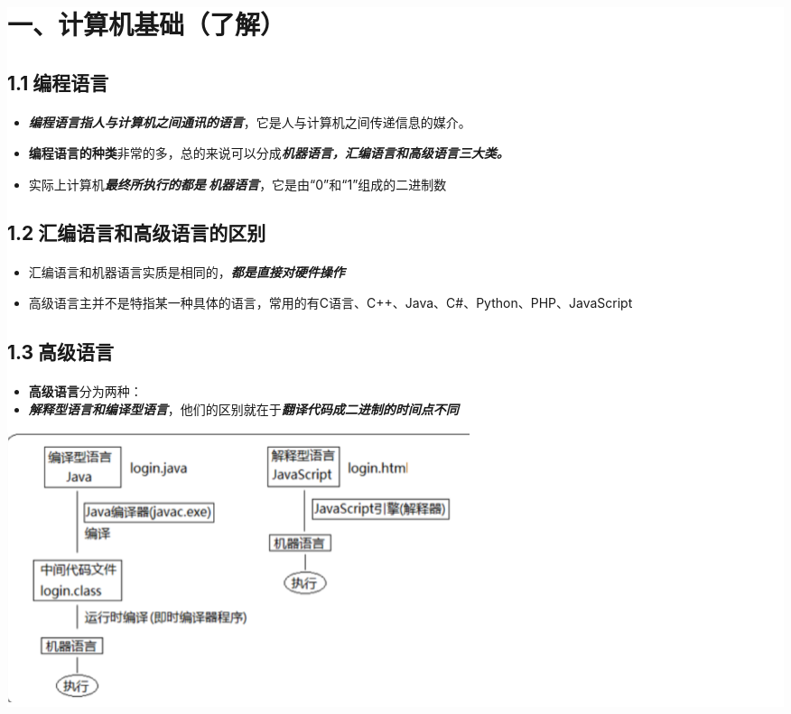 # 一、计算机基础（了解）

## 1.1 编程语言

- ***编程语言指人与计算机之间通讯的语言***，它是人与计算机之间传递信息的媒介。

- **编程语言的种类**非常的多，总的来说可以分成***机器语言，汇编语言和高级语言三大类。***

- 实际上计算机***最终所执行的都是 机器语言***，它是由“0”和“1”组成的二进制数

    

    

## 1.2 汇编语言和高级语言的区别



- 汇编语言和机器语言实质是相同的，***都是直接对硬件操作***

- 高级语言主并不是特指某一种具体的语言，常用的有C语言、C++、Java、C#、Python、PHP、JavaScript

    

    

## 1.3 高级语言

- **高级语言**分为两种：
- ***解释型语言和编译型语言***，他们的区别就在于***翻译代码成二进制的时间点不同***

<img src="./images/JavaScript.assets/image-20200613201847956.png" alt="image-20200613201847956" style="zoom:50%;" />
